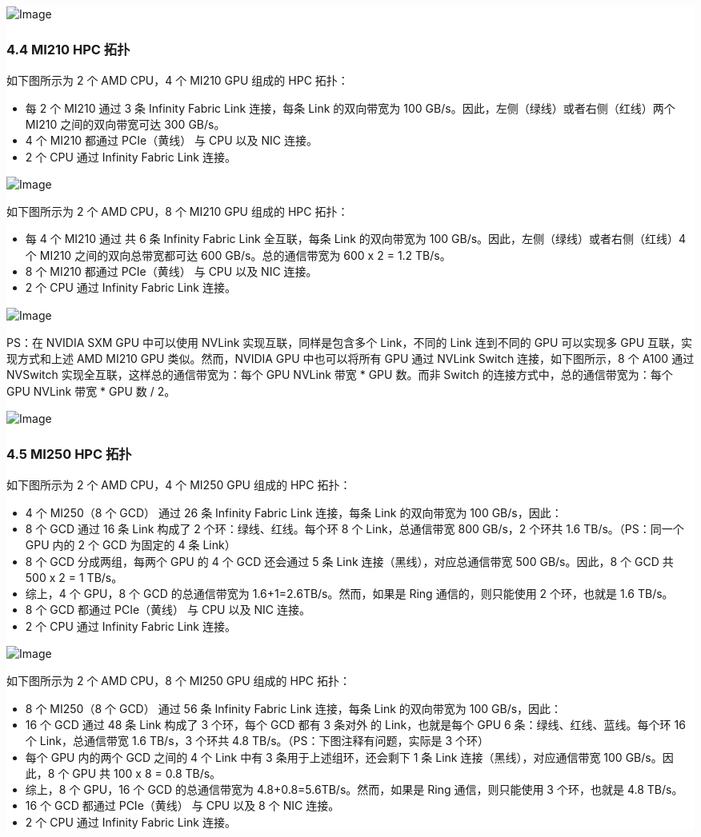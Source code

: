 ![Image](https://mmbiz.qpic.cn/sz_mmbiz_png/zhVlwj96tTgwXibekt4icfxEAvvf9ZeaqNsOZIdgkwNRySbkHawH2RU0IfpIMnicOINBp9KgQEuqXc8rDohCRoGgQ/640?wx_fmt=png&from=appmsg&randomid=2k6w5jt5)

### 4.4 MI210 HPC 拓扑

如下图所示为 2 个 AMD CPU，4 个 MI210 GPU 组成的 HPC 拓扑：

- 每 2 个 MI210 通过 3 条 Infinity Fabric Link 连接，每条 Link 的双向带宽为 100 GB/s。因此，左侧（绿线）或者右侧（红线）两个 MI210 之间的双向带宽可达 300 GB/s。
- 4 个 MI210 都通过 PCIe（黄线） 与 CPU 以及 NIC 连接。
- 2 个 CPU 通过 Infinity Fabric Link 连接。

![Image](https://mmbiz.qpic.cn/sz_mmbiz_png/zhVlwj96tTgwXibekt4icfxEAvvf9ZeaqNibh4GYoxgib1Uu1cqiapF3kn0pvYNUJSeDuyr7b5x9loBogvwIW0BkicMA/640?wx_fmt=png&from=appmsg&randomid=7dz158c9)

如下图所示为 2 个 AMD CPU，8 个 MI210 GPU 组成的 HPC 拓扑：

- 每 4 个 MI210 通过 共 6 条 Infinity Fabric Link 全互联，每条 Link 的双向带宽为 100 GB/s。因此，左侧（绿线）或者右侧（红线）4 个 MI210 之间的双向总带宽都可达 600 GB/s。总的通信带宽为 600 x 2 = 1.2 TB/s。
- 8 个 MI210 都通过 PCIe（黄线） 与 CPU 以及 NIC 连接。
- 2 个 CPU 通过 Infinity Fabric Link 连接。

![Image](https://mmbiz.qpic.cn/sz_mmbiz_png/zhVlwj96tTgwXibekt4icfxEAvvf9ZeaqNd8tthDM3qRKAVaVBwjFFIMVSDU14iaria52uZBfDcp9NbtxSbgpmHhPw/640?wx_fmt=png&from=appmsg&randomid=1cew7d5c)

PS：在 NVIDIA SXM GPU 中可以使用 NVLink 实现互联，同样是包含多个 Link，不同的 Link 连到不同的 GPU 可以实现多 GPU 互联，实现方式和上述 AMD MI210 GPU 类似。然而，NVIDIA GPU 中也可以将所有 GPU 通过 NVLink Switch 连接，如下图所示，8 个 A100 通过 NVSwitch 实现全互联，这样总的通信带宽为：每个 GPU NVLink 带宽 * GPU 数。而非 Switch 的连接方式中，总的通信带宽为：每个 GPU NVLink 带宽 * GPU 数 / 2。

![Image](https://mmbiz.qpic.cn/sz_mmbiz_png/zhVlwj96tTgwXibekt4icfxEAvvf9ZeaqNiaTlQh9mTMEezkcKJXlj0I3ebicwcP86eNI9MvAv2TVbKT0EOeFViaAzg/640?wx_fmt=png&from=appmsg&randomid=ghk9a7v9)

### 4.5 MI250 HPC 拓扑

如下图所示为 2 个 AMD CPU，4 个 MI250 GPU 组成的 HPC 拓扑：

- 4 个 MI250（8 个 GCD） 通过 26 条 Infinity Fabric Link 连接，每条 Link 的双向带宽为 100 GB/s，因此：
- 8 个 GCD 通过 16 条 Link 构成了 2 个环：绿线、红线。每个环 8 个 Link，总通信带宽 800 GB/s，2 个环共 1.6 TB/s。（PS：同一个 GPU 内的 2 个 GCD 为固定的 4 条 Link）
- 8 个 GCD 分成两组，每两个 GPU 的 4 个 GCD 还会通过 5 条 Link 连接（黑线），对应总通信带宽 500 GB/s。因此，8 个 GCD 共 500 x 2 = 1 TB/s。
- 综上，4 个 GPU，8 个 GCD 的总通信带宽为 1.6+1=2.6TB/s。然而，如果是 Ring 通信的，则只能使用 2 个环，也就是 1.6 TB/s。
- 8 个 GCD 都通过 PCIe（黄线） 与 CPU 以及 NIC 连接。
- 2 个 CPU 通过 Infinity Fabric Link 连接。

![Image](https://mmbiz.qpic.cn/sz_mmbiz_png/zhVlwj96tTgwXibekt4icfxEAvvf9ZeaqNspIa2E7Ejbbkq5ZictsZeBM17EO8dB5PolQ4iadIMVibgYH8fGCftnQKA/640?wx_fmt=png&from=appmsg&randomid=fwcwfyai)

如下图所示为 2 个 AMD CPU，8 个 MI250 GPU 组成的 HPC 拓扑：

- 8 个 MI250（8 个 GCD） 通过 56 条 Infinity Fabric Link 连接，每条 Link 的双向带宽为 100 GB/s，因此：
- 16 个 GCD 通过 48 条 Link 构成了 3 个环，每个 GCD 都有 3 条对外 的 Link，也就是每个 GPU 6 条：绿线、红线、蓝线。每个环 16 个 Link，总通信带宽 1.6 TB/s，3 个环共 4.8 TB/s。（PS：下图注释有问题，实际是 3 个环）
- 每个 GPU 内的两个 GCD 之间的 4 个 Link 中有 3 条用于上述组环，还会剩下 1 条 Link 连接（黑线），对应通信带宽 100 GB/s。因此，8 个 GPU 共 100 x 8 = 0.8 TB/s。
- 综上，8 个 GPU，16 个 GCD 的总通信带宽为 4.8+0.8=5.6TB/s。然而，如果是 Ring 通信，则只能使用 3 个环，也就是 4.8 TB/s。
- 16 个 GCD 都通过 PCIe（黄线） 与 CPU 以及 8 个 NIC 连接。
- 2 个 CPU 通过 Infinity Fabric Link 连接。
